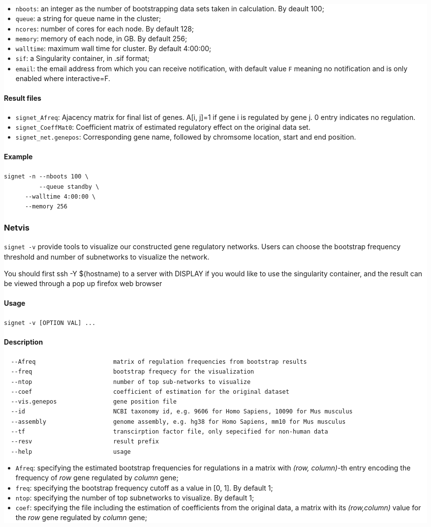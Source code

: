 - `nboots`: an integer as the number of bootstrapping data sets taken in calculation. By deault 100; 
- `queue`: a string for queue name in the cluster;
- `ncores`: number of cores for each node. By default 128;
- `memory`: memory of each node, in GB. By default 256;
- `walltime`: maximum wall time for cluster. By default 4:00:00;
- `sif`:  a Singularity container, in .sif format;
- `email`: the email address from which you can receive notification, with default value `F` meaning no notification and is only enabled where interactive=F.


#### Result files

- `signet_Afreq`: Ajacency matrix for final list of genes. A[i, j]=1 if gene i is regulated by gene j. 0 entry indicates no regulation. 
- `signet_CoeffMat0`: Coefficient matrix of estimated regulatory effect on the original data set.
- `signet_net.genepos`: Corresponding gene name, followed by chromsome location, start and end position. 


#### Example

```
signet -n --nboots 100 \
          --queue standby \
	  --walltime 4:00:00 \
	  --memory 256
```


### Netvis

`signet -v` provide tools to visualize our constructed gene regulatory networks. Users can choose the bootstrap frequency threshold  and number of subnetworks to visualize the network.

 
You should first ssh -Y $(hostname) to a server with DISPLAY if you would like to use the singularity container, and the result can be viewed through a pop up firefox web browser

#### Usage

```
signet -v [OPTION VAL] ...
```


#### Description


```
  --Afreq                      matrix of regulation frequencies from bootstrap results
  --freq                       bootstrap frequecy for the visualization
  --ntop                       number of top sub-networks to visualize
  --coef                       coefficient of estimation for the original dataset
  --vis.genepos                gene position file
  --id                         NCBI taxonomy id, e.g. 9606 for Homo Sapiens, 10090 for Mus musculus
  --assembly                   genome assembly, e.g. hg38 for Homo Sapiens, mm10 for Mus musculus
  --tf                         transcirption factor file, only sepecified for non-human data
  --resv                       result prefix
  --help                       usage
```
- `Afreq`: specifying the estimated bootstrap frequencies for regulations in a matrix with *(row, column)*-th entry encoding the frequency of *row* gene regulated by *column* gene;   
- `freq`: specifying the bootstrap frequency cutoff as a value in [0, 1]. By default 1;
- `ntop`: specifying the number of top subnetworks to visualize. By default 1;
- `coef`: specifying the file including the estimation of coefficients from the original data, a matrix with its *(row,column)* value for the *row* gene regulated by *column* gene; 